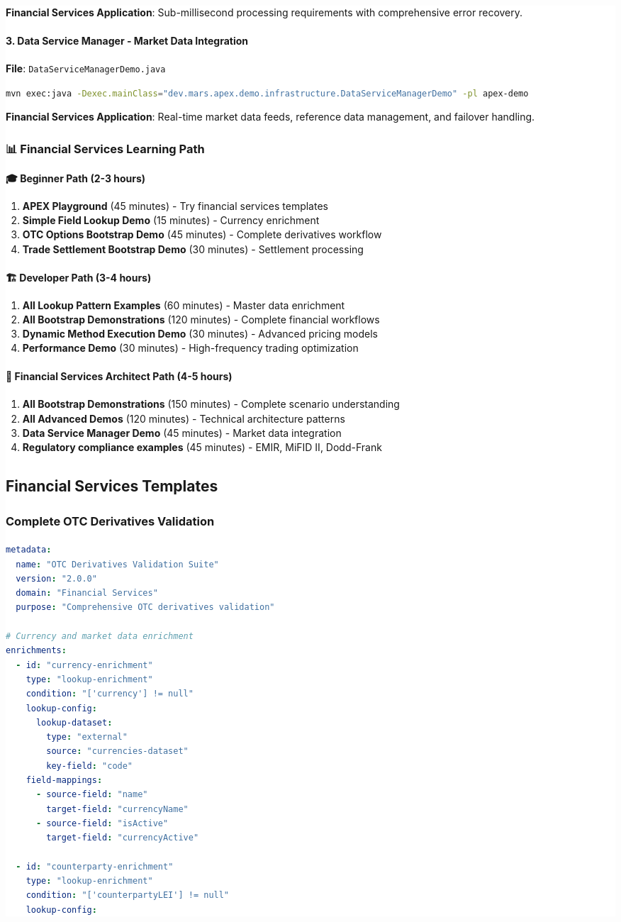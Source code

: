 **Financial Services Application**: Sub-millisecond processing requirements with comprehensive error recovery.

#### 3. Data Service Manager - Market Data Integration
**File**: `DataServiceManagerDemo.java`

```bash
mvn exec:java -Dexec.mainClass="dev.mars.apex.demo.infrastructure.DataServiceManagerDemo" -pl apex-demo
```

**Financial Services Application**: Real-time market data feeds, reference data management, and failover handling.

### 📊 Financial Services Learning Path

#### **🎓 Beginner Path (2-3 hours)**
1. **APEX Playground** (45 minutes) - Try financial services templates
2. **Simple Field Lookup Demo** (15 minutes) - Currency enrichment
3. **OTC Options Bootstrap Demo** (45 minutes) - Complete derivatives workflow
4. **Trade Settlement Bootstrap Demo** (30 minutes) - Settlement processing

#### **🏗️ Developer Path (3-4 hours)**
1. **All Lookup Pattern Examples** (60 minutes) - Master data enrichment
2. **All Bootstrap Demonstrations** (120 minutes) - Complete financial workflows
3. **Dynamic Method Execution Demo** (30 minutes) - Advanced pricing models
4. **Performance Demo** (30 minutes) - High-frequency trading optimization

#### **🏢 Financial Services Architect Path (4-5 hours)**
1. **All Bootstrap Demonstrations** (150 minutes) - Complete scenario understanding
2. **All Advanced Demos** (120 minutes) - Technical architecture patterns
3. **Data Service Manager Demo** (45 minutes) - Market data integration
4. **Regulatory compliance examples** (45 minutes) - EMIR, MiFID II, Dodd-Frank

## Financial Services Templates

### Complete OTC Derivatives Validation

```yaml
metadata:
  name: "OTC Derivatives Validation Suite"
  version: "2.0.0"
  domain: "Financial Services"
  purpose: "Comprehensive OTC derivatives validation"

# Currency and market data enrichment
enrichments:
  - id: "currency-enrichment"
    type: "lookup-enrichment"
    condition: "['currency'] != null"
    lookup-config:
      lookup-dataset:
        type: "external"
        source: "currencies-dataset"
        key-field: "code"
    field-mappings:
      - source-field: "name"
        target-field: "currencyName"
      - source-field: "isActive"
        target-field: "currencyActive"

  - id: "counterparty-enrichment"
    type: "lookup-enrichment"
    condition: "['counterpartyLEI'] != null"
    lookup-config:
```